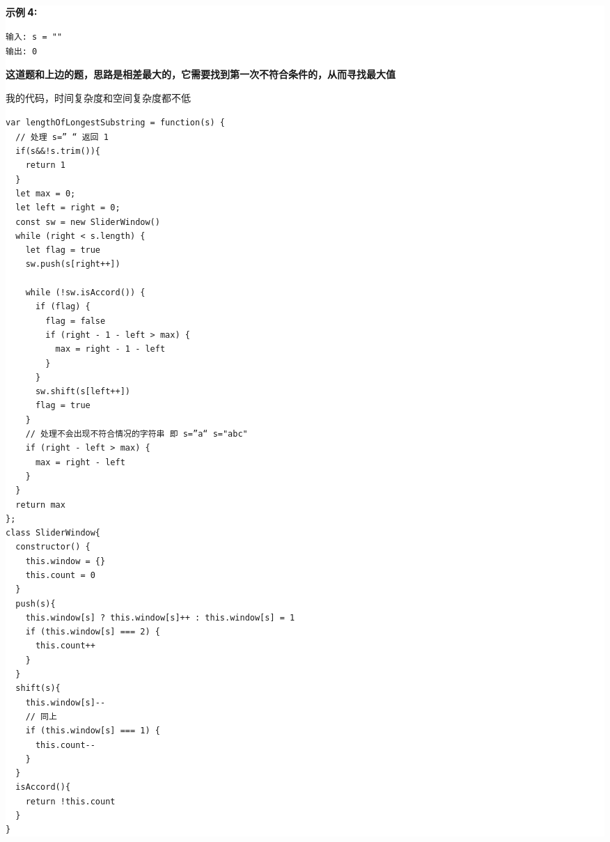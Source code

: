 **示例 4:**

```
输入: s = ""
输出: 0
```

**这道题和上边的题，思路是相差最大的，它需要找到第一次不符合条件的，从而寻找最大值**

我的代码，时间复杂度和空间复杂度都不低

```
var lengthOfLongestSubstring = function(s) {
  // 处理 s=” “ 返回 1
  if(s&&!s.trim()){
    return 1
  }
  let max = 0;
  let left = right = 0;
  const sw = new SliderWindow()
  while (right < s.length) {
    let flag = true
    sw.push(s[right++])
    
    while (!sw.isAccord()) {
      if (flag) {
        flag = false
        if (right - 1 - left > max) {
          max = right - 1 - left
        }
      }
      sw.shift(s[left++])
      flag = true
    }
    // 处理不会出现不符合情况的字符串 即 s=”a“ s="abc"
    if (right - left > max) {
      max = right - left
    }
  }
  return max
};
class SliderWindow{
  constructor() {
    this.window = {}
    this.count = 0
  }
  push(s){
    this.window[s] ? this.window[s]++ : this.window[s] = 1
    if (this.window[s] === 2) {
      this.count++
    }
  }
  shift(s){
    this.window[s]--
    // 同上
    if (this.window[s] === 1) {
      this.count--
    }
  }
  isAccord(){
    return !this.count
  }
}
```
